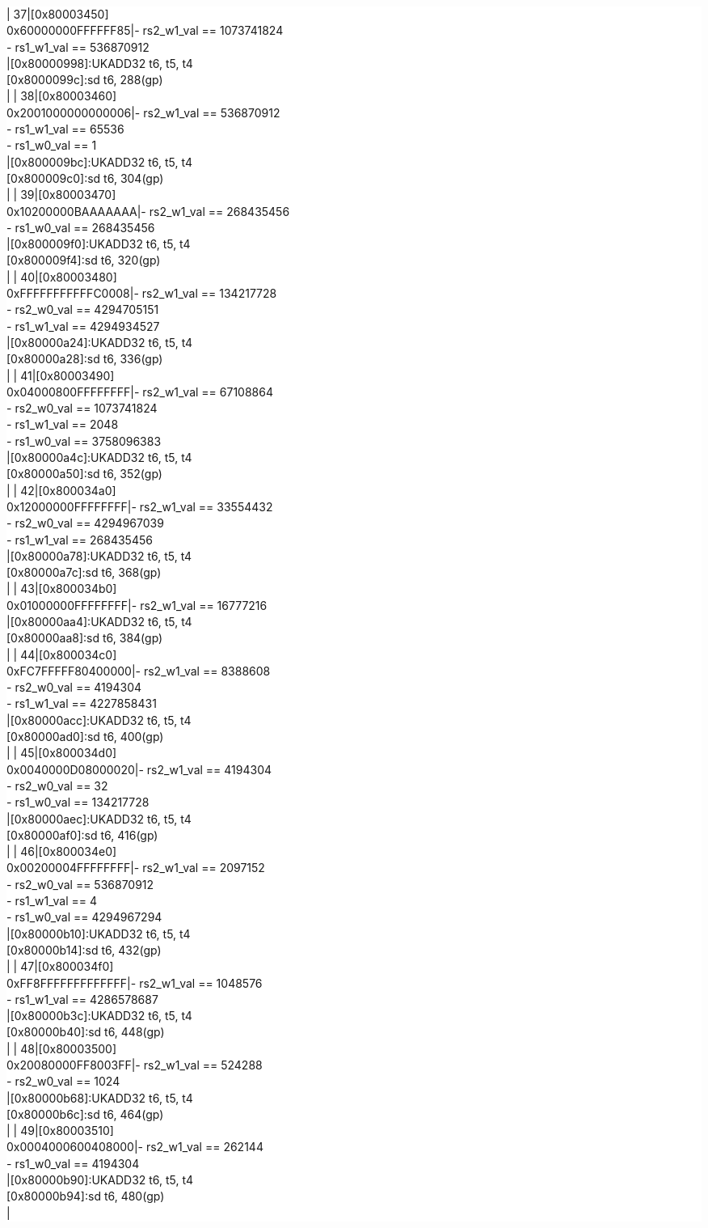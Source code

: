 |  37|[0x80003450]<br>0x60000000FFFFFF85|- rs2_w1_val == 1073741824<br> - rs1_w1_val == 536870912<br>                                                                                                                                                                                                                                                                 |[0x80000998]:UKADD32 t6, t5, t4<br> [0x8000099c]:sd t6, 288(gp)<br>    |
|  38|[0x80003460]<br>0x2001000000000006|- rs2_w1_val == 536870912<br> - rs1_w1_val == 65536<br> - rs1_w0_val == 1<br>                                                                                                                                                                                                                                                |[0x800009bc]:UKADD32 t6, t5, t4<br> [0x800009c0]:sd t6, 304(gp)<br>    |
|  39|[0x80003470]<br>0x10200000BAAAAAAA|- rs2_w1_val == 268435456<br> - rs1_w0_val == 268435456<br>                                                                                                                                                                                                                                                                  |[0x800009f0]:UKADD32 t6, t5, t4<br> [0x800009f4]:sd t6, 320(gp)<br>    |
|  40|[0x80003480]<br>0xFFFFFFFFFFFC0008|- rs2_w1_val == 134217728<br> - rs2_w0_val == 4294705151<br> - rs1_w1_val == 4294934527<br>                                                                                                                                                                                                                                  |[0x80000a24]:UKADD32 t6, t5, t4<br> [0x80000a28]:sd t6, 336(gp)<br>    |
|  41|[0x80003490]<br>0x04000800FFFFFFFF|- rs2_w1_val == 67108864<br> - rs2_w0_val == 1073741824<br> - rs1_w1_val == 2048<br> - rs1_w0_val == 3758096383<br>                                                                                                                                                                                                          |[0x80000a4c]:UKADD32 t6, t5, t4<br> [0x80000a50]:sd t6, 352(gp)<br>    |
|  42|[0x800034a0]<br>0x12000000FFFFFFFF|- rs2_w1_val == 33554432<br> - rs2_w0_val == 4294967039<br> - rs1_w1_val == 268435456<br>                                                                                                                                                                                                                                    |[0x80000a78]:UKADD32 t6, t5, t4<br> [0x80000a7c]:sd t6, 368(gp)<br>    |
|  43|[0x800034b0]<br>0x01000000FFFFFFFF|- rs2_w1_val == 16777216<br>                                                                                                                                                                                                                                                                                                 |[0x80000aa4]:UKADD32 t6, t5, t4<br> [0x80000aa8]:sd t6, 384(gp)<br>    |
|  44|[0x800034c0]<br>0xFC7FFFFF80400000|- rs2_w1_val == 8388608<br> - rs2_w0_val == 4194304<br> - rs1_w1_val == 4227858431<br>                                                                                                                                                                                                                                       |[0x80000acc]:UKADD32 t6, t5, t4<br> [0x80000ad0]:sd t6, 400(gp)<br>    |
|  45|[0x800034d0]<br>0x0040000D08000020|- rs2_w1_val == 4194304<br> - rs2_w0_val == 32<br> - rs1_w0_val == 134217728<br>                                                                                                                                                                                                                                             |[0x80000aec]:UKADD32 t6, t5, t4<br> [0x80000af0]:sd t6, 416(gp)<br>    |
|  46|[0x800034e0]<br>0x00200004FFFFFFFF|- rs2_w1_val == 2097152<br> - rs2_w0_val == 536870912<br> - rs1_w1_val == 4<br> - rs1_w0_val == 4294967294<br>                                                                                                                                                                                                               |[0x80000b10]:UKADD32 t6, t5, t4<br> [0x80000b14]:sd t6, 432(gp)<br>    |
|  47|[0x800034f0]<br>0xFF8FFFFFFFFFFFFF|- rs2_w1_val == 1048576<br> - rs1_w1_val == 4286578687<br>                                                                                                                                                                                                                                                                   |[0x80000b3c]:UKADD32 t6, t5, t4<br> [0x80000b40]:sd t6, 448(gp)<br>    |
|  48|[0x80003500]<br>0x20080000FF8003FF|- rs2_w1_val == 524288<br> - rs2_w0_val == 1024<br>                                                                                                                                                                                                                                                                          |[0x80000b68]:UKADD32 t6, t5, t4<br> [0x80000b6c]:sd t6, 464(gp)<br>    |
|  49|[0x80003510]<br>0x0004000600408000|- rs2_w1_val == 262144<br> - rs1_w0_val == 4194304<br>                                                                                                                                                                                                                                                                       |[0x80000b90]:UKADD32 t6, t5, t4<br> [0x80000b94]:sd t6, 480(gp)<br>    |